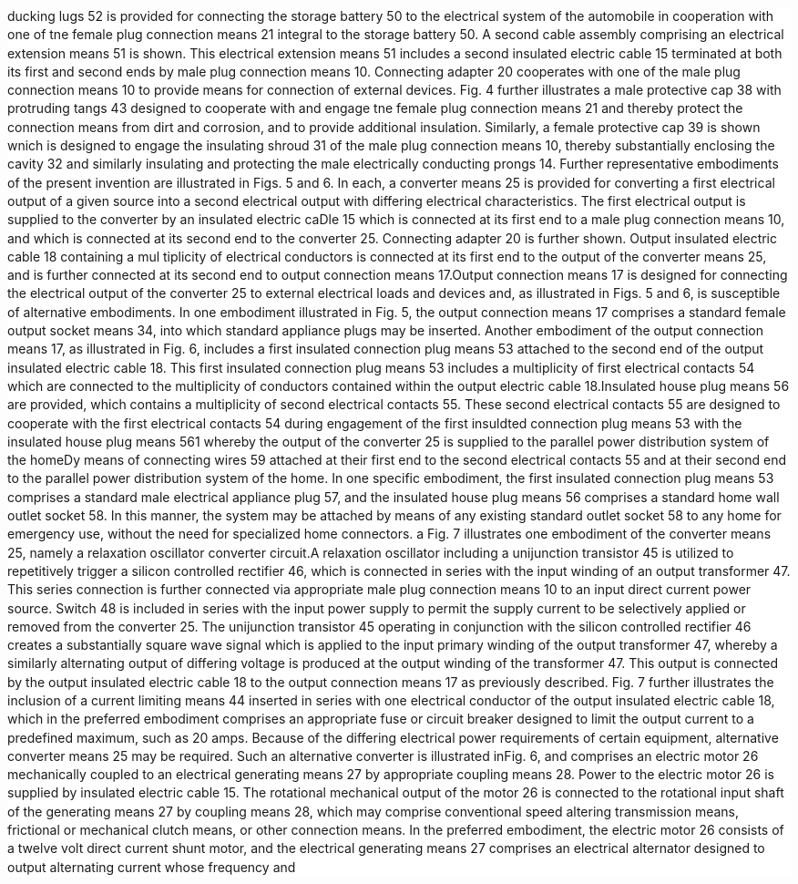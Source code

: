 ducking lugs 52 is provided for connecting the storage battery 50 to the electrical system of the automobile in cooperation with one of tne female plug connection means 21 integral to the storage battery 50. A second cable assembly comprising an electrical extension means 51 is shown. This electrical extension means 51 includes a second insulated electric cable 15 terminated at both its first and second ends by male plug connection means 10. Connecting adapter 20 cooperates with one of the male plug connection means 10 to provide means for connection of external devices. Fig. 4 further illustrates a male protective cap 38 with protruding tangs 43 designed to cooperate with and engage tne female plug connection means 21 and thereby protect the connection means from dirt and corrosion, and to provide additional insulation. Similarly, a female protective cap 39 is shown wnich is designed to engage the insulating shroud 31 of the male plug connection means 10, thereby substantially enclosing the cavity 32 and similarly insulating and protecting the male electrically conducting prongs 14. Further representative embodiments of the present invention are illustrated in Figs. 5 and 6. In each, a converter means 25 is provided for converting a first electrical output of a given source into a second electrical output with differing electrical characteristics. The first electrical output is supplied to the converter by an insulated electric caDle 15 which is connected at its first end to a male plug connection means 10, and which is connected at its second end to the converter 25. Connecting adapter 20 is further shown. Output insulated electric cable 18 containing a mul tiplicity of electrical conductors is connected at its first end to the output of the converter means 25, and is further connected at its second end to output connection means 17.Output connection means 17 is designed for connecting the electrical output of the converter 25 to external electrical loads and devices and, as illustrated in Figs. 5 and 6, is susceptible of alternative embodiments. In one embodiment illustrated in Fig. 5, the output connection means 17 comprises a standard female output socket means 34, into which standard appliance plugs may be inserted. Another embodiment of the output connection means 17, as illustrated in Fig. 6, includes a first insulated connection plug means 53 attached to the second end of the output insulated electric cable 18. This first insulated connection plug means 53 includes a multiplicity of first electrical contacts 54 which are connected to the multiplicity of conductors contained within the output electric cable 18.Insulated house plug means 56 are provided, which contains a multiplicity of second electrical contacts 55. These second electrical contacts 55 are designed to cooperate with the first electrical contacts 54 during engagement of the first insuldted connection plug means 53 with the insulated house plug means 561 whereby the output of the converter 25 is supplied to the parallel power distribution system of the homeDy means of connecting wires 59 attached at their first end to the second electrical contacts 55 and at their second end to the parallel power distribution system of the home. In one specific embodiment, the first insulated connection plug means 53 comprises a standard male electrical appliance plug 57, and the insulated house plug means 56 comprises a standard home wall outlet socket 58. In this manner, the system may be attached by means of any existing standard outlet socket 58 to any home for emergency use, without the need for specialized home connectors. a Fig. 7 illustrates one embodiment of the converter means 25, namely a relaxation oscillator converter circuit.A relaxation oscillator including a unijunction transistor 45 is utilized to repetitively trigger a silicon controlled rectifier 46, which is connected in series with the input winding of an output transformer 47. This series connection is further connected via appropriate male plug connection means 10 to an input direct current power source. Switch 48 is included in series with the input power supply to permit the supply current to be selectively applied or removed from the converter 25. The unijunction transistor 45 operating in conjunction with the silicon controlled rectifier 46 creates a substantially square wave signal which is applied to the input primary winding of the output transformer 47, whereby a similarly alternating output of differing voltage is produced at the output winding of the transformer 47. This output is connected by the output insulated electric cable 18 to the output connection means 17 as previously described. Fig. 7 further illustrates the inclusion of a current limiting means 44 inserted in series with one electrical conductor of the output insulated electric cable 18, which in the preferred embodiment comprises an appropriate fuse or circuit breaker designed to limit the output current to a predefined maximum, such as 20 amps. Because of the differing electrical power requirements of certain equipment, alternative converter means 25 may be required. Such an alternative converter is illustrated inFig. 6, and comprises an electric motor 26 mechanically coupled to an electrical generating means 27 by appropriate coupling means 28. Power to the electric motor 26 is supplied by insulated electric cable 15. The rotational mechanical output of the motor 26 is connected to the rotational input shaft of the generating means 27 by coupling means 28, which may comprise conventional speed altering transmission means, frictional or mechanical clutch means, or other connection means. In the preferred embodiment, the electric motor 26 consists of a twelve volt direct current shunt motor, and the electrical generating means 27 comprises an electrical alternator designed to output alternating current whose frequency and
